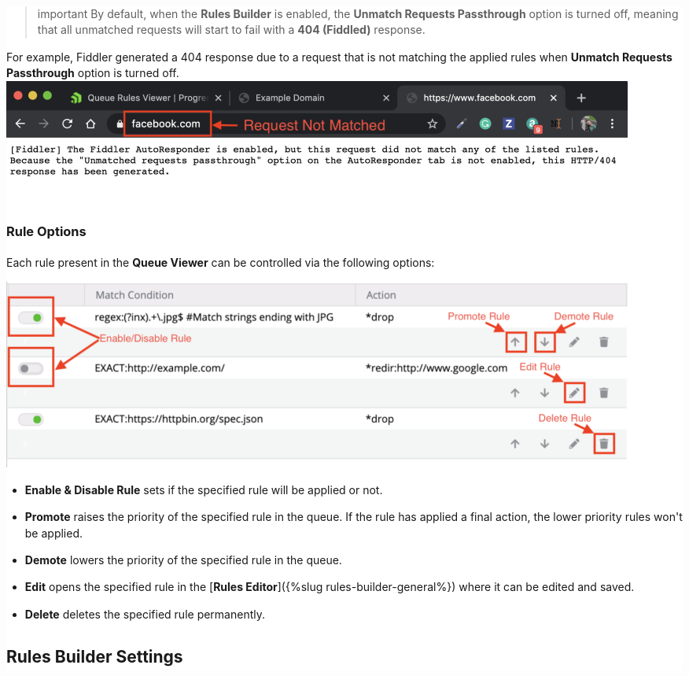 >important By default, when the __Rules Builder__ is enabled, the __Unmatch Requests Passthrough__ option is turned off, meaning that all unmatched requests will start to fail with a __404 (Fiddled)__ response.

For example, Fiddler generated a 404 response due to a request that is not matching the applied rules when __Unmatch Requests Passthrough__ option is turned off.
![Unmatched Request](../../images/livetraffic/autoresponder/autoresponder-umatched-passnot.png)

### Rule Options

Each rule present in the __Queue Viewer__ can be controlled via the following options:

![Rule options](../../images/livetraffic/autoresponder/autoresponder-rules-options.png)

- __Enable & Disable Rule__ sets if the specified rule will be applied or not.

- __Promote__ raises the priority of the specified rule in the queue. If the rule has applied a final action, the lower priority rules won't be applied.

- __Demote__ lowers the priority of the specified rule in the queue.

- __Edit__ opens the specified rule in the [__Rules Editor__]({%slug rules-builder-general%}) where it can be edited and saved.

- __Delete__ deletes the specified rule permanently.

## Rules Builder Settings
